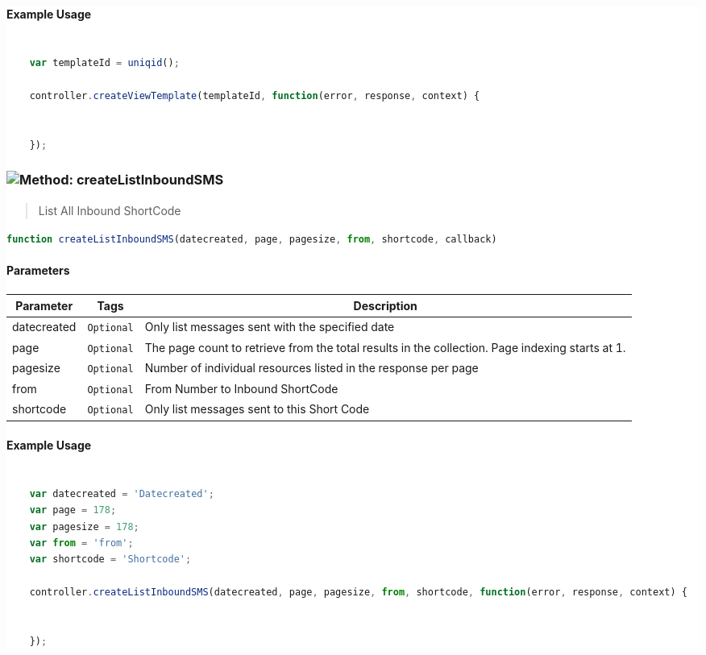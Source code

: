

#### Example Usage

```javascript

    var templateId = uniqid();

    controller.createViewTemplate(templateId, function(error, response, context) {

    
    });
```



### <a name="create_list_inbound_sms"></a>![Method: ](https://apidocs.io/img/method.png ".SharedShortCodeController.createListInboundSMS") createListInboundSMS

> List All Inbound ShortCode


```javascript
function createListInboundSMS(datecreated, page, pagesize, from, shortcode, callback)
```
#### Parameters

| Parameter | Tags | Description |
|-----------|------|-------------|
| datecreated |  ``` Optional ```  | Only list messages sent with the specified date |
| page |  ``` Optional ```  | The page count to retrieve from the total results in the collection. Page indexing starts at 1. |
| pagesize |  ``` Optional ```  | Number of individual resources listed in the response per page |
| from |  ``` Optional ```  | From Number to Inbound ShortCode |
| shortcode |  ``` Optional ```  | Only list messages sent to this Short Code |



#### Example Usage

```javascript

    var datecreated = 'Datecreated';
    var page = 178;
    var pagesize = 178;
    var from = 'from';
    var shortcode = 'Shortcode';

    controller.createListInboundSMS(datecreated, page, pagesize, from, shortcode, function(error, response, context) {

    
    });
```
